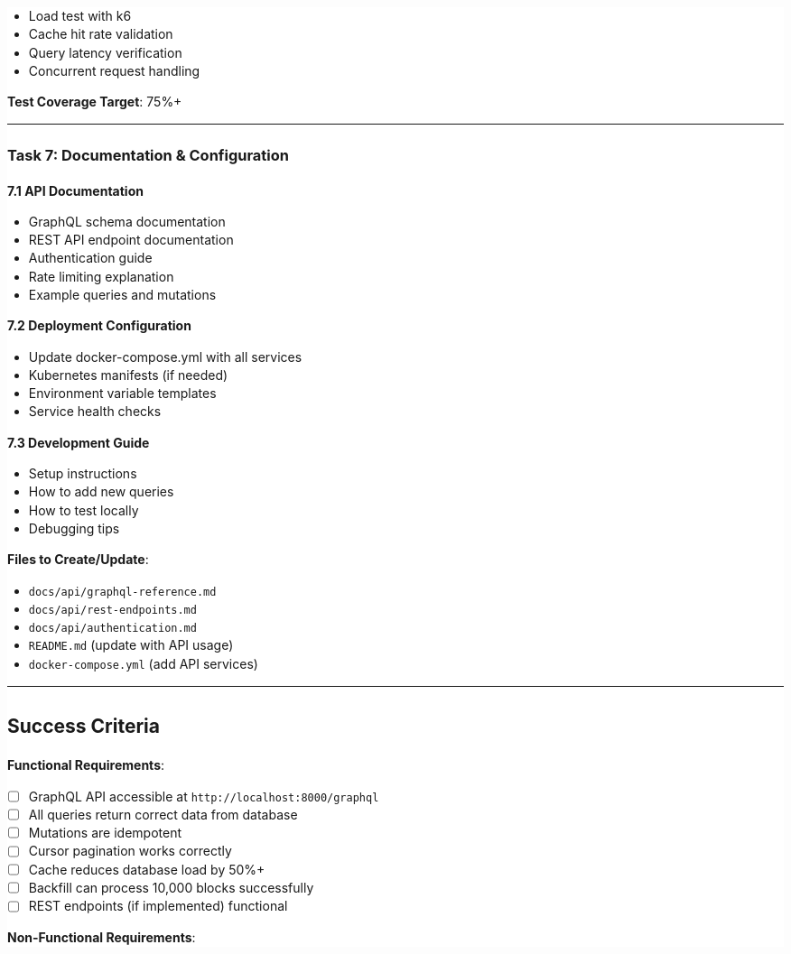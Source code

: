 - Load test with k6
- Cache hit rate validation
- Query latency verification
- Concurrent request handling

**Test Coverage Target**: 75%+

---

### Task 7: Documentation & Configuration

**7.1 API Documentation**

- GraphQL schema documentation
- REST API endpoint documentation
- Authentication guide
- Rate limiting explanation
- Example queries and mutations

**7.2 Deployment Configuration**

- Update docker-compose.yml with all services
- Kubernetes manifests (if needed)
- Environment variable templates
- Service health checks

**7.3 Development Guide**

- Setup instructions
- How to add new queries
- How to test locally
- Debugging tips

**Files to Create/Update**:

- `docs/api/graphql-reference.md`
- `docs/api/rest-endpoints.md`
- `docs/api/authentication.md`
- `README.md` (update with API usage)
- `docker-compose.yml` (add API services)

---

## Success Criteria

**Functional Requirements**:

- [ ] GraphQL API accessible at `http://localhost:8000/graphql`
- [ ] All queries return correct data from database
- [ ] Mutations are idempotent
- [ ] Cursor pagination works correctly
- [ ] Cache reduces database load by 50%+
- [ ] Backfill can process 10,000 blocks successfully
- [ ] REST endpoints (if implemented) functional

**Non-Functional Requirements**:
